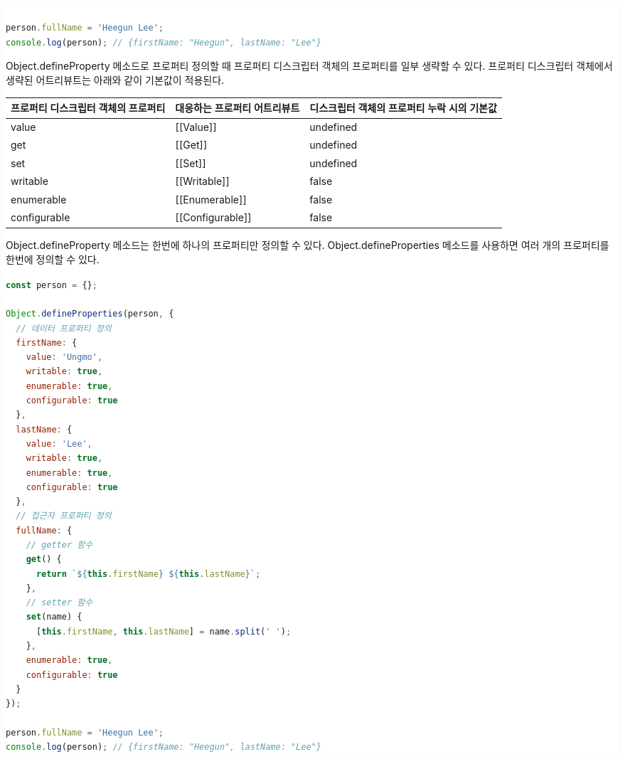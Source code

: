 ```javascript

person.fullName = 'Heegun Lee';
console.log(person); // {firstName: "Heegun", lastName: "Lee"}
```

Object.defineProperty 메소드로 프로퍼티 정의할 때 프로퍼티 디스크립터 객체의 프로퍼티를 일부 생략할 수 있다. 프로퍼티 디스크립터 객체에서 생략된 어트리뷰트는 아래와 같이 기본값이 적용된다.

| 프로퍼티 디스크립터 객체의 프로퍼티 | 대응하는 프로퍼티 어트리뷰트 | 디스크립터 객체의 프로퍼티 누락 시의 기본값
|:---------------------------|:----------------------|:-----
| value                      | [[Value]]             | undefined
| get                        | [[Get]]               | undefined
| set                        | [[Set]]               | undefined
| writable                   | [[Writable]]          | false
| enumerable                 | [[Enumerable]]        | false
| configurable               | [[Configurable]]      | false

Object.defineProperty 메소드는 한번에 하나의 프로퍼티만 정의할 수 있다. Object.defineProperties 메소드를 사용하면 여러 개의 프로퍼티를 한번에 정의할 수 있다.

```javascript
const person = {};

Object.defineProperties(person, {
  // 데이터 프로퍼티 정의
  firstName: {
    value: 'Ungmo',
    writable: true,
    enumerable: true,
    configurable: true
  },
  lastName: {
    value: 'Lee',
    writable: true,
    enumerable: true,
    configurable: true
  },
  // 접근자 프로퍼티 정의
  fullName: {
    // getter 함수
    get() {
      return `${this.firstName} ${this.lastName}`;
    },
    // setter 함수
    set(name) {
      [this.firstName, this.lastName] = name.split(' ');
    },
    enumerable: true,
    configurable: true
  }
});

person.fullName = 'Heegun Lee';
console.log(person); // {firstName: "Heegun", lastName: "Lee"}
```
